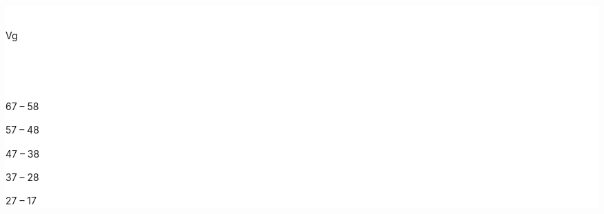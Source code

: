  

</td>

<td style="border-right: 0.5pt solid ; border-bottom: 0.5pt solid ; " align="center" valign="top" charoff="50">

Vg

</td>

<td style="border-right: 0.5pt solid ; border-bottom: 0.5pt solid ; " align="center" valign="top" charoff="50">

 

</td>

<td style="border-right: 0.5pt solid ; border-bottom: 0.5pt solid ; " align="center" valign="top" charoff="50">

 

</td>

<td style="border-right: 0.5pt solid ; border-bottom: 0.5pt solid ; " align="center" valign="top" charoff="50">

67 – 58

</td>

<td style="border-right: 0.5pt solid ; border-bottom: 0.5pt solid ; " align="center" valign="top" charoff="50">

57 – 48

</td>

<td style="border-right: 0.5pt solid ; border-bottom: 0.5pt solid ; " align="center" valign="top" charoff="50">

47 – 38

</td>

<td style="border-right: 0.5pt solid ; border-bottom: 0.5pt solid ; " align="center" valign="top" charoff="50">

37 – 28

</td>

<td style="border-bottom: 0.5pt solid ; " align="center" valign="top" charoff="50">

27 – 17

</td>

</tr>

<tr>

<td style="border-right: 0.5pt solid ; " align="center" valign="top" charoff="50">
